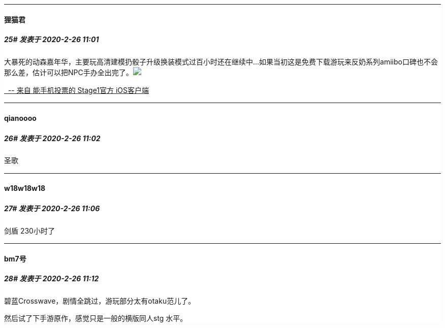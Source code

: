 




-----

####  狸猫君  
##### 25#       发表于 2020-2-26 11:01




大暴死的动森嘉年华，主要玩高清建模扔骰子升级换装模式过百小时还在继续中…如果当初这是免费下载游玩来反奶系列amiibo口碑也不会那么差，估计可以把NPC手办全出完了。<img src="https://static.saraba1st.com/image/smiley/face2017/107.png" referrerpolicy="no-referrer">

[  -- 来自 能手机投票的 Stage1官方 iOS客户端](https://itunes.apple.com/fi/app/saraba1st/id1221237470?mt=8)







-----

####  qianoooo  
##### 26#       发表于 2020-2-26 11:02




圣歌







-----

####  w18w18w18  
##### 27#       发表于 2020-2-26 11:06




剑盾 230小时了







-----

####  bm7号  
##### 28#       发表于 2020-2-26 11:12




碧蓝Crosswave，剧情全跳过，游玩部分太有otaku范儿了。

然后试了下手游原作，感觉只是一般的横版同人stg 水平。



